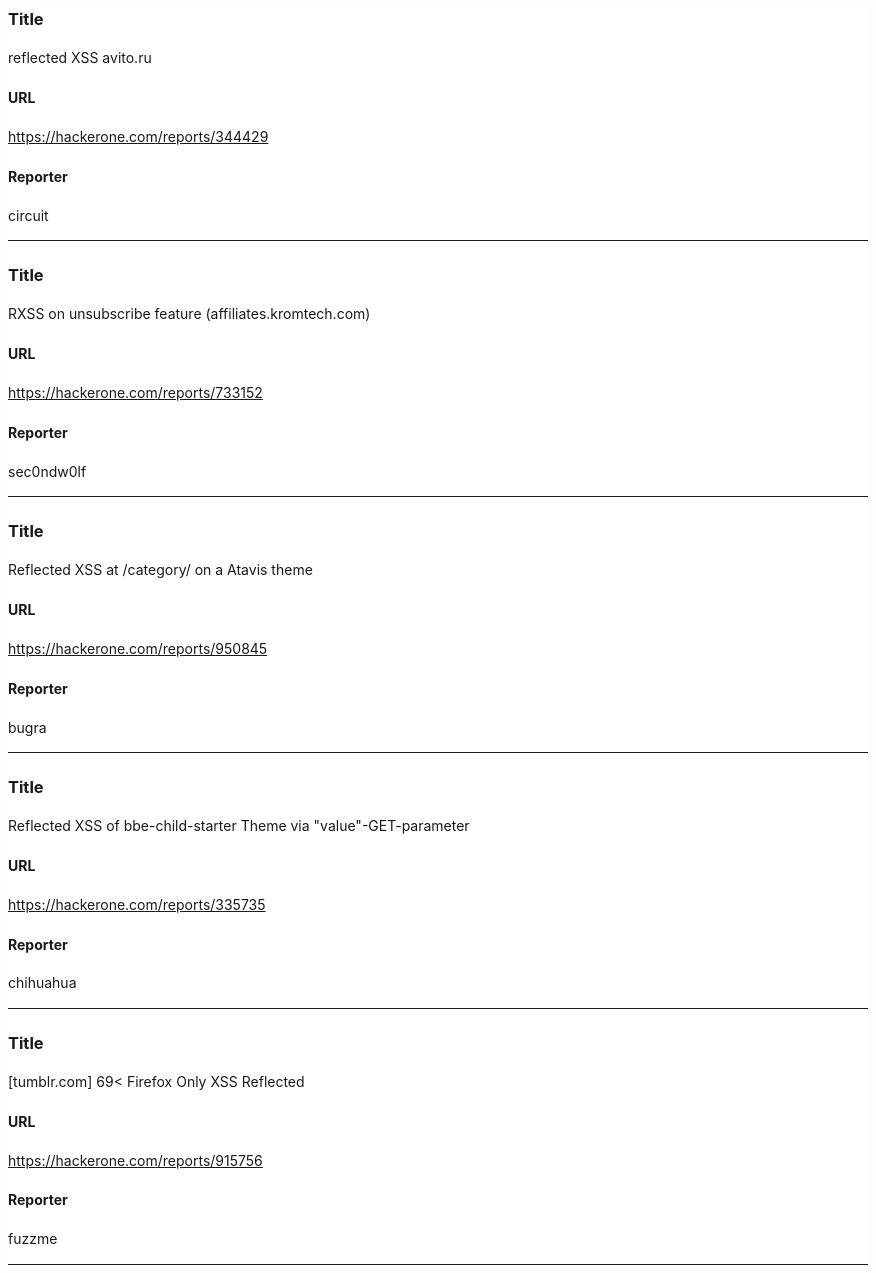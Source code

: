 
### Title
reflected XSS avito.ru
#### URL 
https://hackerone.com/reports/344429
#### Reporter 
circuit

---


### Title
RXSS on unsubscribe feature (affiliates.kromtech.com)
#### URL 
https://hackerone.com/reports/733152
#### Reporter 
sec0ndw0lf

---


### Title
Reflected XSS at /category/ on a Atavis theme 
#### URL 
https://hackerone.com/reports/950845
#### Reporter 
bugra

---


### Title
Reflected XSS of bbe-child-starter Theme via "value"-GET-parameter
#### URL 
https://hackerone.com/reports/335735
#### Reporter 
chihuahua

---


### Title
[tumblr.com] 69< Firefox Only  XSS Reflected
#### URL 
https://hackerone.com/reports/915756
#### Reporter 
fuzzme

---
